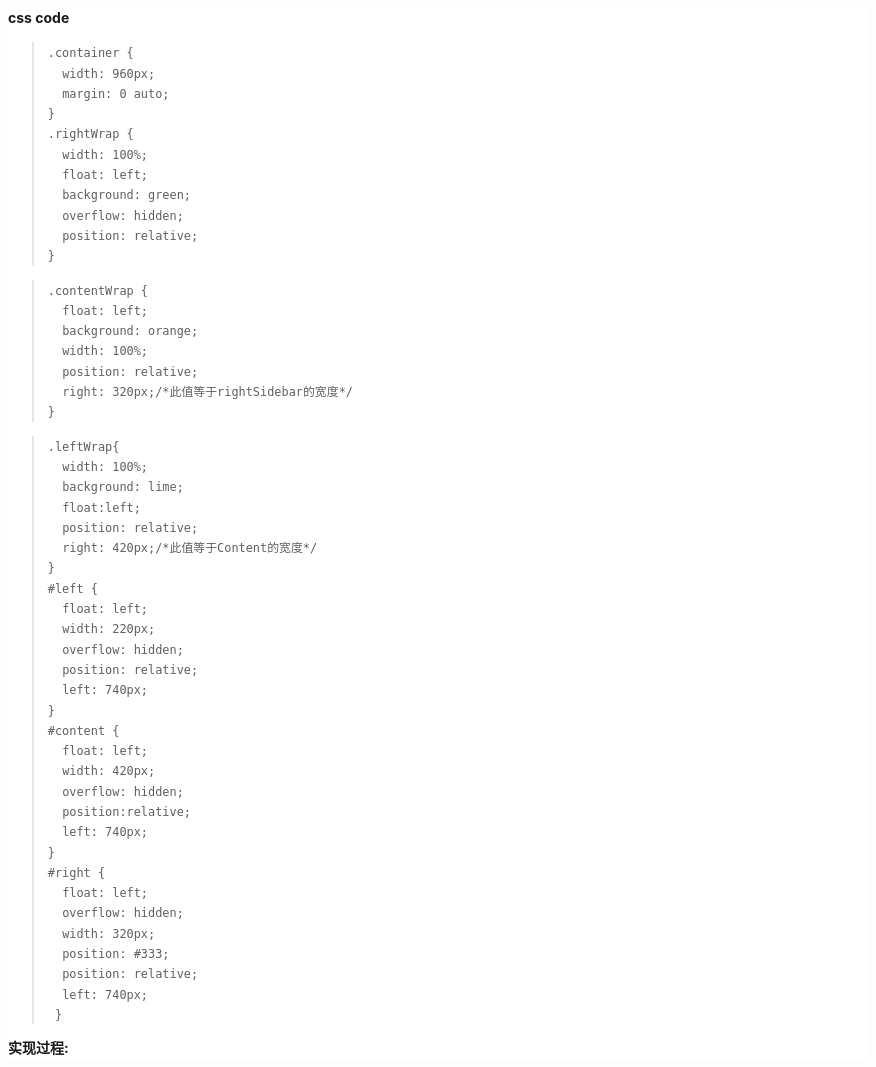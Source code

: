 
**css code**
>     .container {
>       width: 960px;
>       margin: 0 auto;
>     }
>     .rightWrap {
>       width: 100%;
>       float: left;
>       background: green;
>       overflow: hidden;
>       position: relative;
>     }

>     .contentWrap {
>       float: left;
>       background: orange;
>       width: 100%;
>       position: relative;
>       right: 320px;/*此值等于rightSidebar的宽度*/
>     }

>     .leftWrap{
>       width: 100%;
>       background: lime;
>       float:left;
>       position: relative;
>       right: 420px;/*此值等于Content的宽度*/
>     }
>     #left {
>       float: left;
>       width: 220px;
>       overflow: hidden;
>       position: relative;
>       left: 740px;
>     }
>     #content {
>       float: left;
>       width: 420px;
>       overflow: hidden;
>       position:relative;
>       left: 740px;
>     }
>     #right {
>       float: left;
>       overflow: hidden;
>       width: 320px;
>       position: #333;
>       position: relative;
>       left: 740px;
>      }

**实现过程:**
